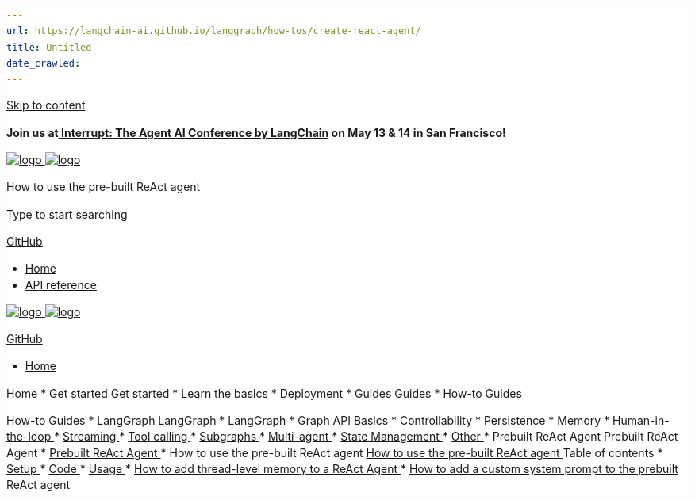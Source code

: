 ```yaml
---
url: https://langchain-ai.github.io/langgraph/how-tos/create-react-agent/
title: Untitled
date_crawled: 
---
```


[ Skip to content ](https://langchain-ai.github.io/langgraph/how-tos/create-react-agent/#how-to-use-the-pre-built-react-agent)

**Join us at[ Interrupt: The Agent AI Conference by LangChain](https://interrupt.langchain.com/) on May 13 & 14 in San Francisco!**

[ ![logo](https://langchain-ai.github.io/langgraph/static/wordmark_dark.svg) ![logo](https://langchain-ai.github.io/langgraph/static/wordmark_light.svg) ](https://langchain-ai.github.io/langgraph/)

How to use the pre-built ReAct agent 

[ ](https://langchain-ai.github.io/langgraph/how-tos/create-react-agent/?q= "Share")

Type to start searching

[ GitHub  ](https://github.com/langchain-ai/langgraph "Go to repository")

  * [ Home ](https://langchain-ai.github.io/langgraph/)
  * [ API reference ](https://langchain-ai.github.io/langgraph/reference/graphs/)



[ ![logo](https://langchain-ai.github.io/langgraph/static/wordmark_dark.svg) ![logo](https://langchain-ai.github.io/langgraph/static/wordmark_light.svg) ](https://langchain-ai.github.io/langgraph/)

[ GitHub  ](https://github.com/langchain-ai/langgraph "Go to repository")

  * [ Home  ](https://langchain-ai.github.io/langgraph/)

Home 
    * Get started  Get started 
      * [ Learn the basics  ](https://langchain-ai.github.io/langgraph/tutorials/introduction/)
      * [ Deployment  ](https://langchain-ai.github.io/langgraph/tutorials/deployment/)
    * Guides  Guides 
      * [ How-to Guides  ](https://langchain-ai.github.io/langgraph/how-tos/)

How-to Guides 
        * LangGraph  LangGraph 
          * [ LangGraph  ](https://langchain-ai.github.io/langgraph/how-tos#langgraph)
          * [ Graph API Basics  ](https://langchain-ai.github.io/langgraph/how-tos#graph-api-basics)
          * [ Controllability  ](https://langchain-ai.github.io/langgraph/how-tos#controllability)
          * [ Persistence  ](https://langchain-ai.github.io/langgraph/how-tos#persistence)
          * [ Memory  ](https://langchain-ai.github.io/langgraph/how-tos#memory)
          * [ Human-in-the-loop  ](https://langchain-ai.github.io/langgraph/how-tos#human-in-the-loop)
          * [ Streaming  ](https://langchain-ai.github.io/langgraph/how-tos#streaming)
          * [ Tool calling  ](https://langchain-ai.github.io/langgraph/how-tos#tool-calling)
          * [ Subgraphs  ](https://langchain-ai.github.io/langgraph/how-tos#subgraphs)
          * [ Multi-agent  ](https://langchain-ai.github.io/langgraph/how-tos#multi-agent)
          * [ State Management  ](https://langchain-ai.github.io/langgraph/how-tos#state-management)
          * [ Other  ](https://langchain-ai.github.io/langgraph/how-tos#other)
          * Prebuilt ReAct Agent  Prebuilt ReAct Agent 
            * [ Prebuilt ReAct Agent  ](https://langchain-ai.github.io/langgraph/how-tos#prebuilt-react-agent)
            * How to use the pre-built ReAct agent  [ How to use the pre-built ReAct agent  ](https://langchain-ai.github.io/langgraph/how-tos/create-react-agent/) Table of contents 
              * [ Setup  ](https://langchain-ai.github.io/langgraph/how-tos/create-react-agent/#setup)
              * [ Code  ](https://langchain-ai.github.io/langgraph/how-tos/create-react-agent/#code)
              * [ Usage  ](https://langchain-ai.github.io/langgraph/how-tos/create-react-agent/#usage)
            * [ How to add thread-level memory to a ReAct Agent  ](https://langchain-ai.github.io/langgraph/how-tos/create-react-agent-memory/)
            * [ How to add a custom system prompt to the prebuilt ReAct agent  ](https://langchain-ai.github.io/langgraph/how-tos/create-react-agent-system-prompt/)